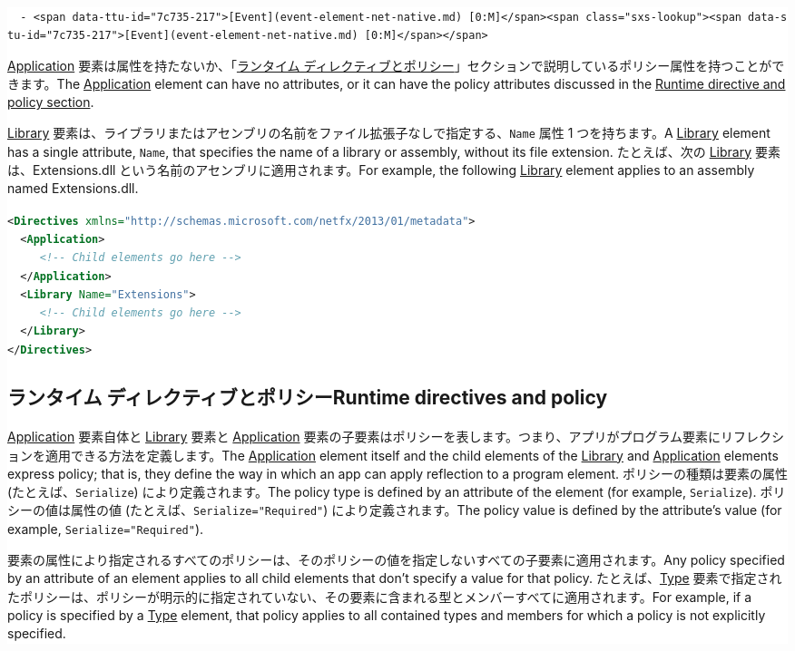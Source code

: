       - <span data-ttu-id="7c735-217">[Event](event-element-net-native.md) [0:M]</span><span class="sxs-lookup"><span data-stu-id="7c735-217">[Event](event-element-net-native.md) [0:M]</span></span>

<span data-ttu-id="7c735-218">[Application](application-element-net-native.md) 要素は属性を持たないか、「[ランタイム ディレクティブとポリシー](#Directives)」セクションで説明しているポリシー属性を持つことができます。</span><span class="sxs-lookup"><span data-stu-id="7c735-218">The [Application](application-element-net-native.md) element can have no attributes, or it can have the policy attributes discussed in the [Runtime directive and policy section](#Directives).</span></span>

<span data-ttu-id="7c735-219">[Library](library-element-net-native.md) 要素は、ライブラリまたはアセンブリの名前をファイル拡張子なしで指定する、`Name` 属性 1 つを持ちます。</span><span class="sxs-lookup"><span data-stu-id="7c735-219">A [Library](library-element-net-native.md) element has a single attribute, `Name`, that specifies the name of a library or assembly, without its file extension.</span></span> <span data-ttu-id="7c735-220">たとえば、次の [Library](library-element-net-native.md) 要素は、Extensions.dll という名前のアセンブリに適用されます。</span><span class="sxs-lookup"><span data-stu-id="7c735-220">For example, the following [Library](library-element-net-native.md) element applies to an assembly named Extensions.dll.</span></span>

```xml
<Directives xmlns="http://schemas.microsoft.com/netfx/2013/01/metadata">
  <Application>
     <!-- Child elements go here -->
  </Application>
  <Library Name="Extensions">
     <!-- Child elements go here -->
  </Library>
</Directives>
```

<a name="Directives"></a>

## <a name="runtime-directives-and-policy"></a><span data-ttu-id="7c735-221">ランタイム ディレクティブとポリシー</span><span class="sxs-lookup"><span data-stu-id="7c735-221">Runtime directives and policy</span></span>

<span data-ttu-id="7c735-222">[Application](application-element-net-native.md) 要素自体と [Library](library-element-net-native.md) 要素と [Application](application-element-net-native.md) 要素の子要素はポリシーを表します。つまり、アプリがプログラム要素にリフレクションを適用できる方法を定義します。</span><span class="sxs-lookup"><span data-stu-id="7c735-222">The [Application](application-element-net-native.md) element itself and the child elements of the [Library](library-element-net-native.md) and [Application](application-element-net-native.md) elements express policy; that is, they define the way in which an app can apply reflection to a program element.</span></span> <span data-ttu-id="7c735-223">ポリシーの種類は要素の属性 (たとえば、`Serialize`) により定義されます。</span><span class="sxs-lookup"><span data-stu-id="7c735-223">The policy type is defined by an attribute of the element (for example, `Serialize`).</span></span> <span data-ttu-id="7c735-224">ポリシーの値は属性の値 (たとえば、`Serialize="Required"`) により定義されます。</span><span class="sxs-lookup"><span data-stu-id="7c735-224">The policy value is defined by the attribute’s value (for example, `Serialize="Required"`).</span></span>

<span data-ttu-id="7c735-225">要素の属性により指定されるすべてのポリシーは、そのポリシーの値を指定しないすべての子要素に適用されます。</span><span class="sxs-lookup"><span data-stu-id="7c735-225">Any policy specified by an attribute of an element applies to all child elements that don’t specify a value for that policy.</span></span> <span data-ttu-id="7c735-226">たとえば、[Type](type-element-net-native.md) 要素で指定されたポリシーは、ポリシーが明示的に指定されていない、その要素に含まれる型とメンバーすべてに適用されます。</span><span class="sxs-lookup"><span data-stu-id="7c735-226">For example, if a policy is specified by a [Type](type-element-net-native.md) element, that policy applies to all contained types and members for which a policy is not explicitly specified.</span></span>
